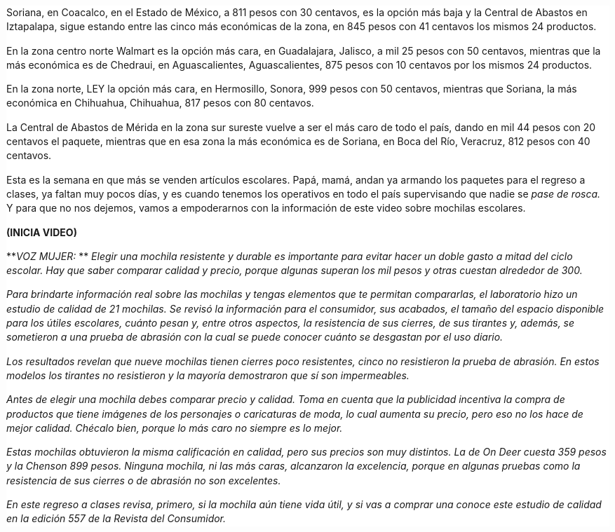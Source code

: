 Soriana, en Coacalco, en el Estado de México, a 811 pesos con 30 centavos, es
la opción más baja y la Central de Abastos en Iztapalapa, sigue estando entre
las cinco más económicas de la zona, en 845 pesos con 41 centavos los mismos
24 productos.

En la zona centro norte Walmart es la opción más cara, en Guadalajara,
Jalisco, a mil 25 pesos con 50 centavos, mientras que la más económica es de
Chedraui, en Aguascalientes, Aguascalientes, 875 pesos con 10 centavos por los
mismos 24 productos.

En la zona norte, LEY la opción más cara, en Hermosillo, Sonora, 999 pesos con
50 centavos, mientras que Soriana, la más económica en Chihuahua, Chihuahua,
817 pesos con 80 centavos.

La Central de Abastos de Mérida en la zona sur sureste vuelve a ser el más
caro de todo el país, dando en mil 44 pesos con 20 centavos el paquete,
mientras que en esa zona la más económica es de Soriana, en Boca del Río,
Veracruz, 812 pesos con 40 centavos.

Esta es la semana en que más se venden artículos escolares. Papá, mamá, andan
ya armando los paquetes para el regreso a clases, ya faltan muy pocos días, y
es cuando tenemos los operativos en todo el país supervisando que nadie se
_pase de rosca._ Y para que no nos dejemos, vamos a empoderarnos con la
información de este video sobre mochilas escolares.

**(INICIA VIDEO)**

**_VOZ MUJER:_ ** _Elegir una mochila resistente y durable es importante para
evitar hacer un doble gasto a mitad del ciclo escolar. Hay que saber comparar
calidad y precio, porque algunas superan los mil pesos y otras cuestan
alrededor de 300._

_Para brindarte información real sobre las mochilas y tengas elementos que te
permitan compararlas, el laboratorio hizo un estudio de calidad de 21
mochilas. Se revisó la información para el consumidor, sus acabados, el tamaño
del espacio disponible para los útiles escolares, cuánto pesan y, entre otros
aspectos, la resistencia de sus cierres, de sus tirantes y, además, se
sometieron a una prueba de abrasión con la cual se puede conocer cuánto se
desgastan por el uso diario._

_Los resultados revelan que nueve mochilas tienen cierres poco resistentes,
cinco no resistieron la prueba de abrasión. En estos modelos los tirantes no
resistieron y la mayoría demostraron que sí son impermeables._

_Antes de elegir una mochila debes comparar precio y calidad. Toma en cuenta
que la publicidad incentiva la compra de productos que tiene imágenes de los
personajes o caricaturas de moda, lo cual aumenta su precio, pero eso no los
hace de mejor calidad. Chécalo bien, porque lo más caro no siempre es lo
mejor._

_Estas mochilas obtuvieron la misma calificación en calidad, pero sus precios
son muy distintos. La de On Deer cuesta 359 pesos y la Chenson 899 pesos.
Ninguna mochila, ni las más caras, alcanzaron la excelencia, porque en algunas
pruebas como la resistencia de sus cierres o de abrasión no son excelentes._

_En este regreso a clases revisa, primero, si la mochila aún tiene vida útil,
y si vas a comprar una conoce este estudio de calidad en la edición 557 de la
Revista del Consumidor._
